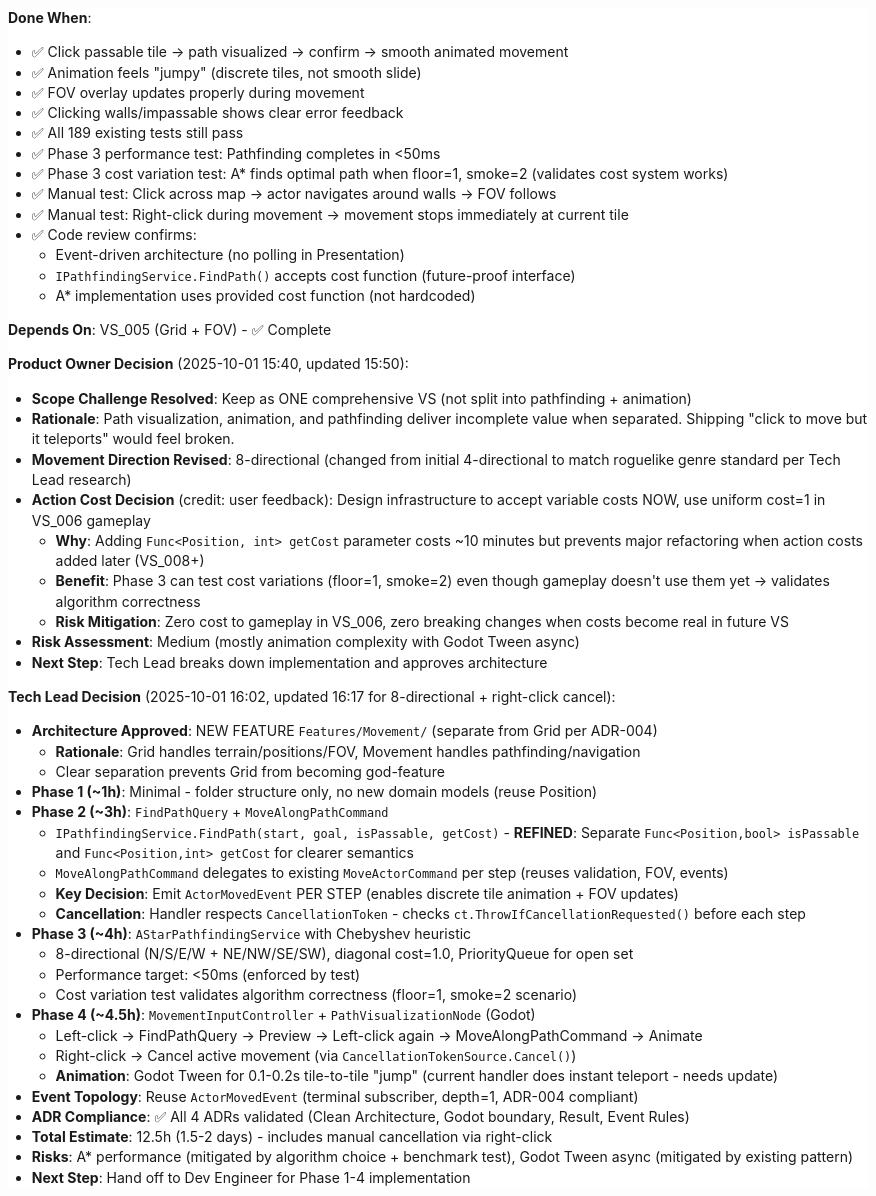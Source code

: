 **Done When**:
- ✅ Click passable tile → path visualized → confirm → smooth animated movement
- ✅ Animation feels "jumpy" (discrete tiles, not smooth slide)
- ✅ FOV overlay updates properly during movement
- ✅ Clicking walls/impassable shows clear error feedback
- ✅ All 189 existing tests still pass
- ✅ Phase 3 performance test: Pathfinding completes in <50ms
- ✅ Phase 3 cost variation test: A* finds optimal path when floor=1, smoke=2 (validates cost system works)
- ✅ Manual test: Click across map → actor navigates around walls → FOV follows
- ✅ Manual test: Right-click during movement → movement stops immediately at current tile
- ✅ Code review confirms:
  - Event-driven architecture (no polling in Presentation)
  - `IPathfindingService.FindPath()` accepts cost function (future-proof interface)
  - A* implementation uses provided cost function (not hardcoded)

**Depends On**: VS_005 (Grid + FOV) - ✅ Complete

**Product Owner Decision** (2025-10-01 15:40, updated 15:50):
- **Scope Challenge Resolved**: Keep as ONE comprehensive VS (not split into pathfinding + animation)
- **Rationale**: Path visualization, animation, and pathfinding deliver incomplete value when separated. Shipping "click to move but it teleports" would feel broken.
- **Movement Direction Revised**: 8-directional (changed from initial 4-directional to match roguelike genre standard per Tech Lead research)
- **Action Cost Decision** (credit: user feedback): Design infrastructure to accept variable costs NOW, use uniform cost=1 in VS_006 gameplay
  - **Why**: Adding `Func<Position, int> getCost` parameter costs ~10 minutes but prevents major refactoring when action costs added later (VS_008+)
  - **Benefit**: Phase 3 can test cost variations (floor=1, smoke=2) even though gameplay doesn't use them yet → validates algorithm correctness
  - **Risk Mitigation**: Zero cost to gameplay in VS_006, zero breaking changes when costs become real in future VS
- **Risk Assessment**: Medium (mostly animation complexity with Godot Tween async)
- **Next Step**: Tech Lead breaks down implementation and approves architecture

**Tech Lead Decision** (2025-10-01 16:02, updated 16:17 for 8-directional + right-click cancel):
- **Architecture Approved**: NEW FEATURE `Features/Movement/` (separate from Grid per ADR-004)
  - **Rationale**: Grid handles terrain/positions/FOV, Movement handles pathfinding/navigation
  - Clear separation prevents Grid from becoming god-feature
- **Phase 1 (~1h)**: Minimal - folder structure only, no new domain models (reuse Position)
- **Phase 2 (~3h)**: `FindPathQuery` + `MoveAlongPathCommand`
  - `IPathfindingService.FindPath(start, goal, isPassable, getCost)` - **REFINED**: Separate `Func<Position,bool> isPassable` and `Func<Position,int> getCost` for clearer semantics
  - `MoveAlongPathCommand` delegates to existing `MoveActorCommand` per step (reuses validation, FOV, events)
  - **Key Decision**: Emit `ActorMovedEvent` PER STEP (enables discrete tile animation + FOV updates)
  - **Cancellation**: Handler respects `CancellationToken` - checks `ct.ThrowIfCancellationRequested()` before each step
- **Phase 3 (~4h)**: `AStarPathfindingService` with Chebyshev heuristic
  - 8-directional (N/S/E/W + NE/NW/SE/SW), diagonal cost=1.0, PriorityQueue for open set
  - Performance target: <50ms (enforced by test)
  - Cost variation test validates algorithm correctness (floor=1, smoke=2 scenario)
- **Phase 4 (~4.5h)**: `MovementInputController` + `PathVisualizationNode` (Godot)
  - Left-click → FindPathQuery → Preview → Left-click again → MoveAlongPathCommand → Animate
  - Right-click → Cancel active movement (via `CancellationTokenSource.Cancel()`)
  - **Animation**: Godot Tween for 0.1-0.2s tile-to-tile "jump" (current handler does instant teleport - needs update)
- **Event Topology**: Reuse `ActorMovedEvent` (terminal subscriber, depth=1, ADR-004 compliant)
- **ADR Compliance**: ✅ All 4 ADRs validated (Clean Architecture, Godot boundary, Result<T>, Event Rules)
- **Total Estimate**: 12.5h (1.5-2 days) - includes manual cancellation via right-click
- **Risks**: A* performance (mitigated by algorithm choice + benchmark test), Godot Tween async (mitigated by existing pattern)
- **Next Step**: Hand off to Dev Engineer for Phase 1-4 implementation